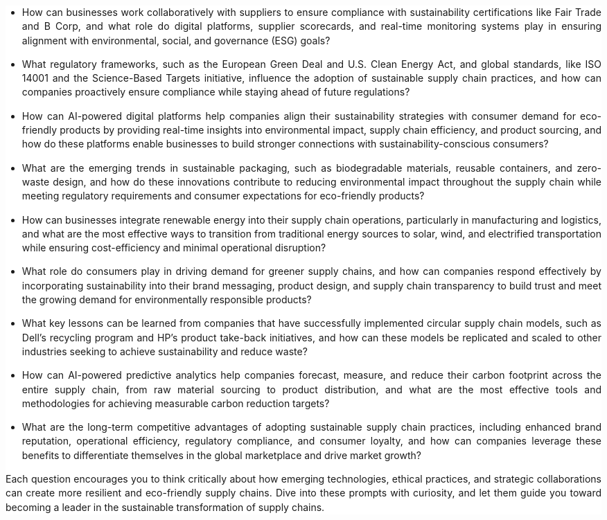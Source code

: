 - <p style="text-align: justify;">How can businesses work collaboratively with suppliers to ensure compliance with sustainability certifications like Fair Trade and B Corp, and what role do digital platforms, supplier scorecards, and real-time monitoring systems play in ensuring alignment with environmental, social, and governance (ESG) goals?</p>
- <p style="text-align: justify;">What regulatory frameworks, such as the European Green Deal and U.S. Clean Energy Act, and global standards, like ISO 14001 and the Science-Based Targets initiative, influence the adoption of sustainable supply chain practices, and how can companies proactively ensure compliance while staying ahead of future regulations?</p>
- <p style="text-align: justify;">How can AI-powered digital platforms help companies align their sustainability strategies with consumer demand for eco-friendly products by providing real-time insights into environmental impact, supply chain efficiency, and product sourcing, and how do these platforms enable businesses to build stronger connections with sustainability-conscious consumers?</p>
- <p style="text-align: justify;">What are the emerging trends in sustainable packaging, such as biodegradable materials, reusable containers, and zero-waste design, and how do these innovations contribute to reducing environmental impact throughout the supply chain while meeting regulatory requirements and consumer expectations for eco-friendly products?</p>
- <p style="text-align: justify;">How can businesses integrate renewable energy into their supply chain operations, particularly in manufacturing and logistics, and what are the most effective ways to transition from traditional energy sources to solar, wind, and electrified transportation while ensuring cost-efficiency and minimal operational disruption?</p>
- <p style="text-align: justify;">What role do consumers play in driving demand for greener supply chains, and how can companies respond effectively by incorporating sustainability into their brand messaging, product design, and supply chain transparency to build trust and meet the growing demand for environmentally responsible products?</p>
- <p style="text-align: justify;">What key lessons can be learned from companies that have successfully implemented circular supply chain models, such as Dell’s recycling program and HP’s product take-back initiatives, and how can these models be replicated and scaled to other industries seeking to achieve sustainability and reduce waste?</p>
- <p style="text-align: justify;">How can AI-powered predictive analytics help companies forecast, measure, and reduce their carbon footprint across the entire supply chain, from raw material sourcing to product distribution, and what are the most effective tools and methodologies for achieving measurable carbon reduction targets?</p>
- <p style="text-align: justify;">What are the long-term competitive advantages of adopting sustainable supply chain practices, including enhanced brand reputation, operational efficiency, regulatory compliance, and consumer loyalty, and how can companies leverage these benefits to differentiate themselves in the global marketplace and drive market growth?</p>
<p style="text-align: justify;">
Each question encourages you to think critically about how emerging technologies, ethical practices, and strategic collaborations can create more resilient and eco-friendly supply chains. Dive into these prompts with curiosity, and let them guide you toward becoming a leader in the sustainable transformation of supply chains.
</p>
